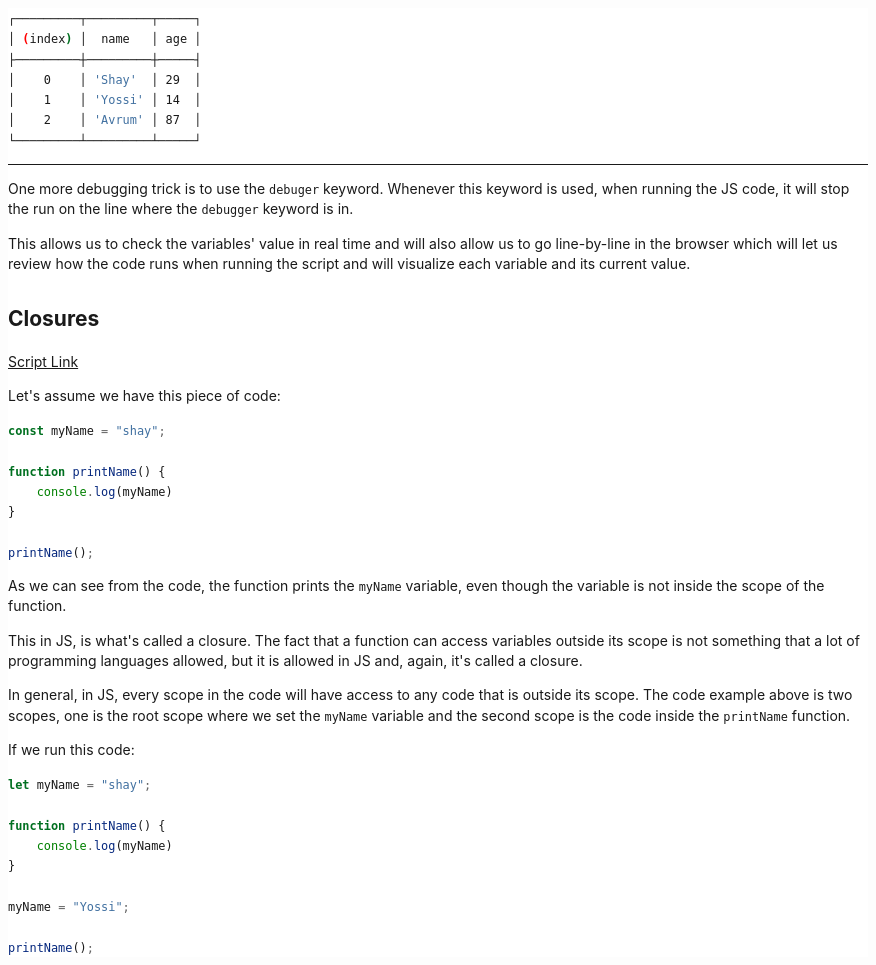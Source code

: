 ```bash
┌─────────┬─────────┬─────┐
│ (index) │  name   │ age │
├─────────┼─────────┼─────┤
│    0    │ 'Shay'  │ 29  │
│    1    │ 'Yossi' │ 14  │
│    2    │ 'Avrum' │ 87  │
└─────────┴─────────┴─────┘
```

____

One more debugging trick is to use the ```debuger``` keyword. Whenever this keyword is used, when running the JS code, it
will stop the run on the line where the ```debugger``` keyword is in.

This allows us to check the variables' value in real time and will also allow us to go line-by-line in the browser which will
let us review how the code runs when running the script and will visualize each variable and its current value.


## Closures

[Script Link](https://github.com/kshayk/advanced-js-concepts/blob/main/closures.js)

Let's assume we have this piece of code:

```javascript
const myName = "shay";

function printName() {
    console.log(myName)
}

printName();
```

As we can see from the code, the function prints the ```myName``` variable, even though the variable is not inside the scope
of the function. 

This in JS, is what's called a closure. The fact that a function can access variables outside its scope is not something
that a lot of programming languages allowed, but it is allowed in JS and, again, it's called a closure.

In general, in JS, every scope in the code will have access to any code that is outside its scope. The code example above
is two scopes, one is the root scope where we set the ```myName``` variable and the second scope is the code inside the
```printName``` function.

If we run this code:

```javascript
let myName = "shay";

function printName() {
    console.log(myName)
}

myName = "Yossi";

printName();
```
